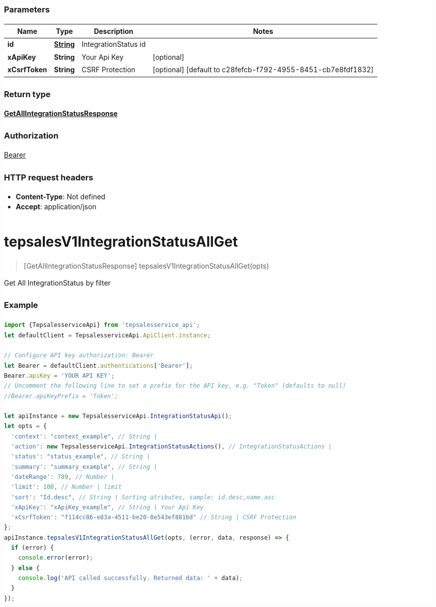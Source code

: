 ### Parameters

Name | Type | Description  | Notes
------------- | ------------- | ------------- | -------------
 **id** | [**String**](.md)| IntegrationStatus id | 
 **xApiKey** | **String**| Your Api Key | [optional] 
 **xCsrfToken** | **String**| CSRF Protection | [optional] [default to c28fefcb-f792-4955-8451-cb7e8fdf1832]

### Return type

[**GetAllIntegrationStatusResponse**](GetAllIntegrationStatusResponse.md)

### Authorization

[Bearer](../README.md#Bearer)

### HTTP request headers

 - **Content-Type**: Not defined
 - **Accept**: application/json

<a name="tepsalesV1IntegrationStatusAllGet"></a>
# **tepsalesV1IntegrationStatusAllGet**
> [GetAllIntegrationStatusResponse] tepsalesV1IntegrationStatusAllGet(opts)

Get All IntegrationStatus by filter

### Example
```javascript
import {TepsalesserviceApi} from 'tepsalesservice_api';
let defaultClient = TepsalesserviceApi.ApiClient.instance;

// Configure API key authorization: Bearer
let Bearer = defaultClient.authentications['Bearer'];
Bearer.apiKey = 'YOUR API KEY';
// Uncomment the following line to set a prefix for the API key, e.g. "Token" (defaults to null)
//Bearer.apiKeyPrefix = 'Token';

let apiInstance = new TepsalesserviceApi.IntegrationStatusApi();
let opts = { 
  'context': "context_example", // String | 
  'action': new TepsalesserviceApi.IntegrationStatusActions(), // IntegrationStatusActions | 
  'status': "status_example", // String | 
  'summary': "summary_example", // String | 
  'dateRange': 789, // Number | 
  'limit': 100, // Number | limit
  'sort': "Id.desc", // String | Sorting atributes, sample: id.desc,name.asc
  'xApiKey': "xApiKey_example", // String | Your Api Key
  'xCsrfToken': "f114cc86-e83a-4511-be20-8e543ef881bd" // String | CSRF Protection
};
apiInstance.tepsalesV1IntegrationStatusAllGet(opts, (error, data, response) => {
  if (error) {
    console.error(error);
  } else {
    console.log('API called successfully. Returned data: ' + data);
  }
});
```
